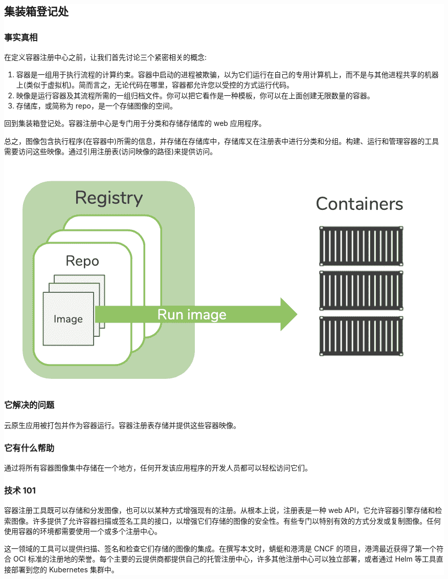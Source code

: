 ## 集装箱登记处

### 事实真相

在定义容器注册中心之前，让我们首先讨论三个紧密相关的概念:

1.  容器是一组用于执行流程的计算约束。容器中启动的进程被欺骗，以为它们运行在自己的专用计算机上，而不是与其他进程共享的机器上(类似于虚拟机)。简而言之，无论代码在哪里，容器都允许您以受控的方式运行代码。
2.  映像是运行容器及其流程所需的一组归档文件。你可以把它看作是一种模板，你可以在上面创建无限数量的容器。
3.  存储库，或简称为 repo，是一个存储图像的空间。

回到集装箱登记处。容器注册中心是专门用于分类和存储存储库的 web 应用程序。

总之，图像包含执行程序(在容器中)所需的信息，并存储在存储库中，存储库又在注册表中进行分类和分组。构建、运行和管理容器的工具需要访问这些映像。通过引用注册表(访问映像的路径)来提供访问。

![Registry, repo, containers](img/1488df7559216f9b2e2f72d7b8be543f.png)

### 它解决的问题

云原生应用被打包并作为容器运行。容器注册表存储并提供这些容器映像。

### 它有什么帮助

通过将所有容器图像集中存储在一个地方，任何开发该应用程序的开发人员都可以轻松访问它们。

### 技术 101

容器注册工具既可以存储和分发图像，也可以以某种方式增强现有的注册。从根本上说，注册表是一种 web API，它允许容器引擎存储和检索图像。许多提供了允许容器扫描或签名工具的接口，以增强它们存储的图像的安全性。有些专门以特别有效的方式分发或复制图像。任何使用容器的环境都需要使用一个或多个注册中心。

这一领域的工具可以提供扫描、签名和检查它们存储的图像的集成。在撰写本文时，蜻蜓和港湾是 CNCF 的项目，港湾最近获得了第一个符合 OCI 标准的注册地的荣誉。每个主要的云提供商都提供自己的托管注册中心，许多其他注册中心可以独立部署，或者通过 Helm 等工具直接部署到您的 Kubernetes 集群中。
